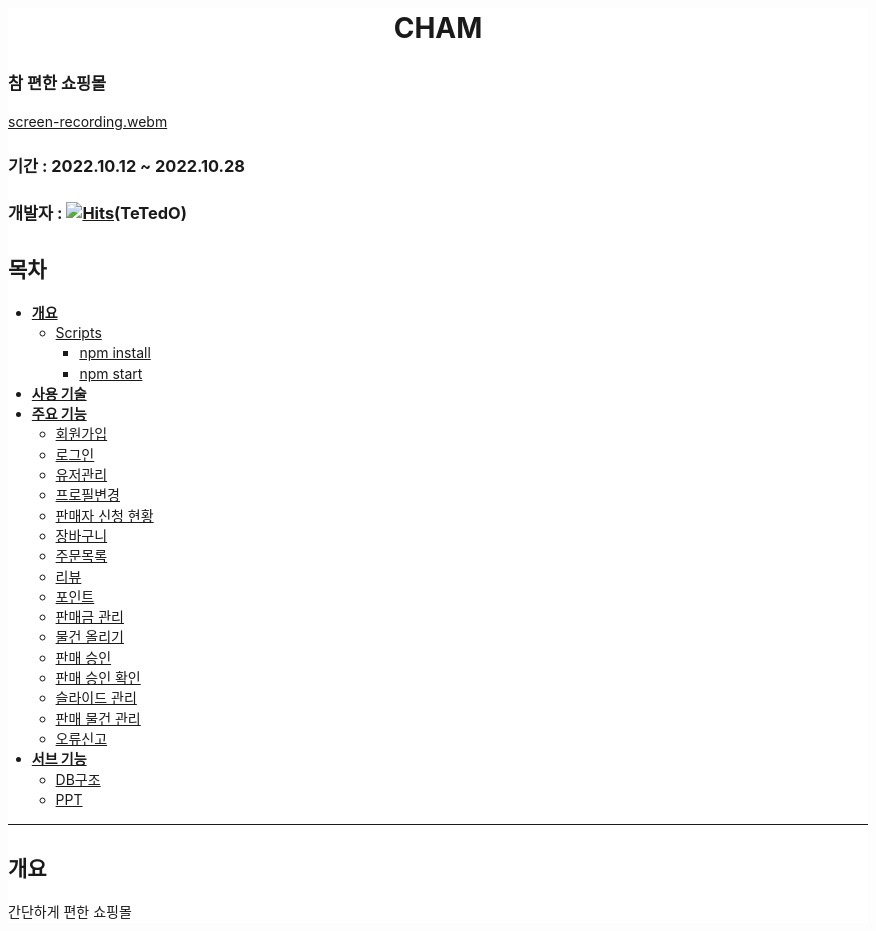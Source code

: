 # <div align="center">**CHAM**</div>

### 참 편한 쇼핑몰

[screen-recording.webm](https://user-images.githubusercontent.com/107897812/198971354-8cdcea21-5456-438b-a1a3-0057b66f6a67.webm)

### 기간 : 2022.10.12 ~ 2022.10.28

### 개발자 : [![Hits](https://hits.seeyoufarm.com/api/count/incr/badge.svg?url=https%3A%2F%2Fgithub.com%2FTeTedo&count_bg=%230D00FF&title_bg=%23000000&icon=darkreader.svg&icon_color=%23FF0000&title=hits&edge_flat=false)](https://github.com/TeTedo)(TeTedO)

## 목차

- [**개요**](#개요)
  - [Scripts](#Scripts)
    - [npm install](#npm-install)
    - [npm start](#npm-start)
- [**사용 기술**](#사용-기술)
- [**주요 기능**](#주요-기능)
  - [회원가입](#회원가입)
  - [로그인](#로그인)
  - [유저관리](#유저관리)
  - [프로필변경](#프로필변경)
  - [판매자 신청 현황](#판매자-신청-현황)
  - [장바구니](#장바구니)
  - [주문목록](#주문목록)
  - [리뷰](#리뷰)
  - [포인트](#포인트)
  - [판매금 관리](#판매금-관리)
  - [물건 올리기](#물건-올리기)
  - [판매 승인](#판매-승인)
  - [판매 승인 확인](#판매-승인-확인)
  - [슬라이드 관리](#슬라이드-관리)
  - [판매 물건 관리](#판매-물건-관리)
  - [오류신고](#오류신고)
- [**서브 기능**](#기타)
  - [DB구조](#DB구조)
  - [PPT](#PPT)

---

## **개요**

간단하게 편한 쇼핑몰
